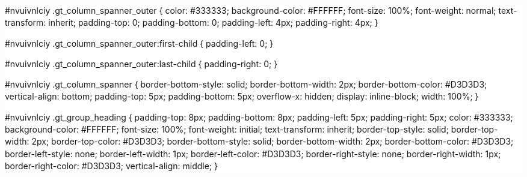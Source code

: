 #nvuivnlciy .gt_column_spanner_outer {
  color: #333333;
  background-color: #FFFFFF;
  font-size: 100%;
  font-weight: normal;
  text-transform: inherit;
  padding-top: 0;
  padding-bottom: 0;
  padding-left: 4px;
  padding-right: 4px;
}

#nvuivnlciy .gt_column_spanner_outer:first-child {
  padding-left: 0;
}

#nvuivnlciy .gt_column_spanner_outer:last-child {
  padding-right: 0;
}

#nvuivnlciy .gt_column_spanner {
  border-bottom-style: solid;
  border-bottom-width: 2px;
  border-bottom-color: #D3D3D3;
  vertical-align: bottom;
  padding-top: 5px;
  padding-bottom: 5px;
  overflow-x: hidden;
  display: inline-block;
  width: 100%;
}

#nvuivnlciy .gt_group_heading {
  padding-top: 8px;
  padding-bottom: 8px;
  padding-left: 5px;
  padding-right: 5px;
  color: #333333;
  background-color: #FFFFFF;
  font-size: 100%;
  font-weight: initial;
  text-transform: inherit;
  border-top-style: solid;
  border-top-width: 2px;
  border-top-color: #D3D3D3;
  border-bottom-style: solid;
  border-bottom-width: 2px;
  border-bottom-color: #D3D3D3;
  border-left-style: none;
  border-left-width: 1px;
  border-left-color: #D3D3D3;
  border-right-style: none;
  border-right-width: 1px;
  border-right-color: #D3D3D3;
  vertical-align: middle;
}
